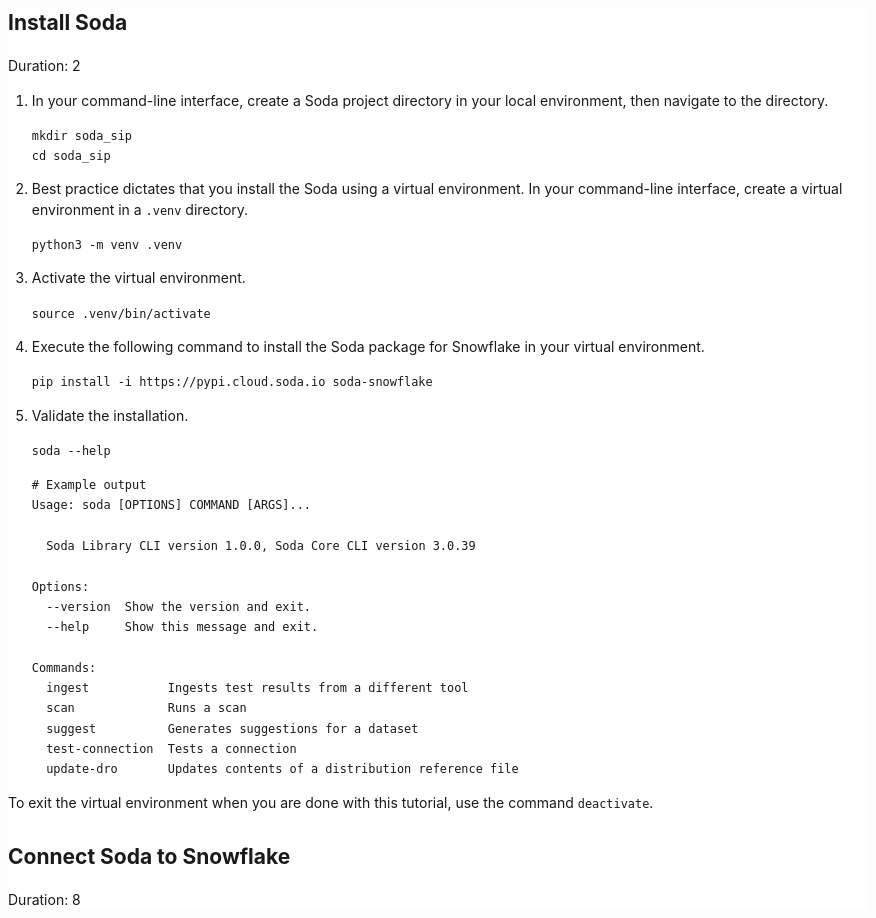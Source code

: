 ## Install Soda
Duration: 2

1. In your command-line interface, create a Soda project directory in your local environment, then navigate to the directory.
    ```shell
    mkdir soda_sip
    cd soda_sip
    ```
2. Best practice dictates that you install the Soda using a virtual environment. In your command-line interface, create a virtual environment in a `.venv` directory.
    ```
    python3 -m venv .venv
    ```
3. Activate the virtual environment.
    ```shell
    source .venv/bin/activate
    ```
4. Execute the following command to install the Soda package for Snowflake in your virtual environment. 
    ```shell
    pip install -i https://pypi.cloud.soda.io soda-snowflake
    ```
5. Validate the installation.
    ```shell
    soda --help
    ```
    ```shell
    # Example output
    Usage: soda [OPTIONS] COMMAND [ARGS]...

      Soda Library CLI version 1.0.0, Soda Core CLI version 3.0.39

    Options:
      --version  Show the version and exit.
      --help     Show this message and exit.

    Commands:
      ingest           Ingests test results from a different tool
      scan             Runs a scan
      suggest          Generates suggestions for a dataset
      test-connection  Tests a connection
      update-dro       Updates contents of a distribution reference file
    ```


To exit the virtual environment when you are done with this tutorial, use the command `deactivate`.


## Connect Soda to Snowflake
Duration: 8
